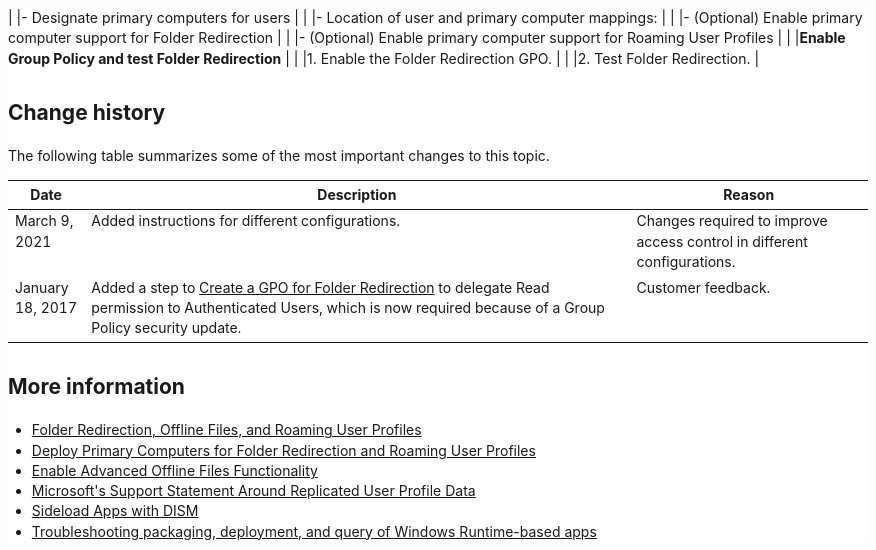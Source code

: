 | |- Designate primary computers for users |
| |- Location of user and primary computer mappings: |
| |- (Optional) Enable primary computer support for Folder Redirection |
| |- (Optional) Enable primary computer support for Roaming User Profiles |
| |**Enable Group Policy and test Folder Redirection** |
| |1. Enable the Folder Redirection GPO. |
| |2. Test Folder Redirection. |

## Change history

The following table summarizes some of the most important changes to this topic.

|Date |Description |Reason |
| --- | --- | --- |
|March 9, 2021 |Added instructions for different configurations. |Changes required to improve access control in different configurations. |
|January 18, 2017 |Added a step to [Create a GPO for Folder Redirection](#step-5-create-a-gpo-for-folder-redirection) to delegate Read permission to Authenticated Users, which is now required because of a Group Policy security update. |Customer feedback. |

## More information

- [Folder Redirection, Offline Files, and Roaming User Profiles](folder-redirection-rup-overview.md)
- [Deploy Primary Computers for Folder Redirection and Roaming User Profiles](deploy-primary-computers.md)
- [Enable Advanced Offline Files Functionality](enable-always-offline.md)
- [Microsoft's Support Statement Around Replicated User Profile Data](https://docs.microsoft.com/archive/blogs/askds/microsofts-support-statement-around-replicated-user-profile-data)
- [Sideload Apps with DISM](https://docs.microsoft.com/previous-versions/windows/it-pro/windows-8.1-and-8/hh852635(v=win.10))
- [Troubleshooting packaging, deployment, and query of Windows Runtime-based apps](https://docs.microsoft.com/windows/win32/appxpkg/troubleshooting)
